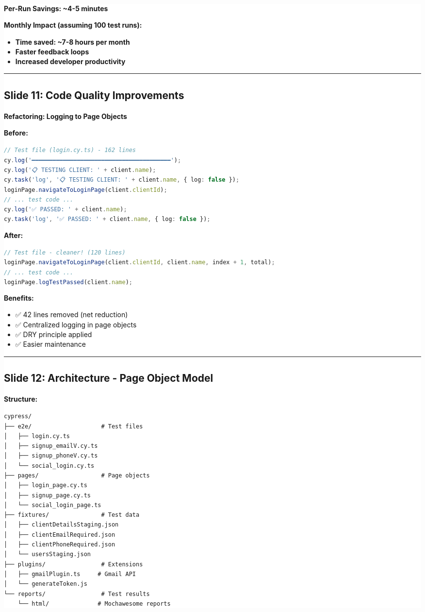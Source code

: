 **Per-Run Savings: ~4-5 minutes**

**Monthly Impact (assuming 100 test runs):**
- **Time saved: ~7-8 hours per month**
- **Faster feedback loops**
- **Increased developer productivity**

---

## Slide 11: Code Quality Improvements
**Refactoring: Logging to Page Objects**

**Before:**
```typescript
// Test file (login.cy.ts) - 162 lines
cy.log('━━━━━━━━━━━━━━━━━━━━━━━━━━━━━━━━━━━━━━━━');
cy.log('📋 TESTING CLIENT: ' + client.name);
cy.task('log', '📋 TESTING CLIENT: ' + client.name, { log: false });
loginPage.navigateToLoginPage(client.clientId);
// ... test code ...
cy.log('✅ PASSED: ' + client.name);
cy.task('log', '✅ PASSED: ' + client.name, { log: false });
```

**After:**
```typescript
// Test file - cleaner! (120 lines)
loginPage.navigateToLoginPage(client.clientId, client.name, index + 1, total);
// ... test code ...
loginPage.logTestPassed(client.name);
```

**Benefits:**
- ✅ 42 lines removed (net reduction)
- ✅ Centralized logging in page objects
- ✅ DRY principle applied
- ✅ Easier maintenance

---

## Slide 12: Architecture - Page Object Model
**Structure:**
```
cypress/
├── e2e/                    # Test files
│   ├── login.cy.ts
│   ├── signup_emailV.cy.ts
│   ├── signup_phoneV.cy.ts
│   └── social_login.cy.ts
├── pages/                  # Page objects
│   ├── login_page.cy.ts
│   ├── signup_page.cy.ts
│   └── social_login_page.ts
├── fixtures/               # Test data
│   ├── clientDetailsStaging.json
│   ├── clientEmailRequired.json
│   ├── clientPhoneRequired.json
│   └── usersStaging.json
├── plugins/                # Extensions
│   ├── gmailPlugin.ts     # Gmail API
│   └── generateToken.js
└── reports/                # Test results
    └── html/              # Mochawesome reports
```
